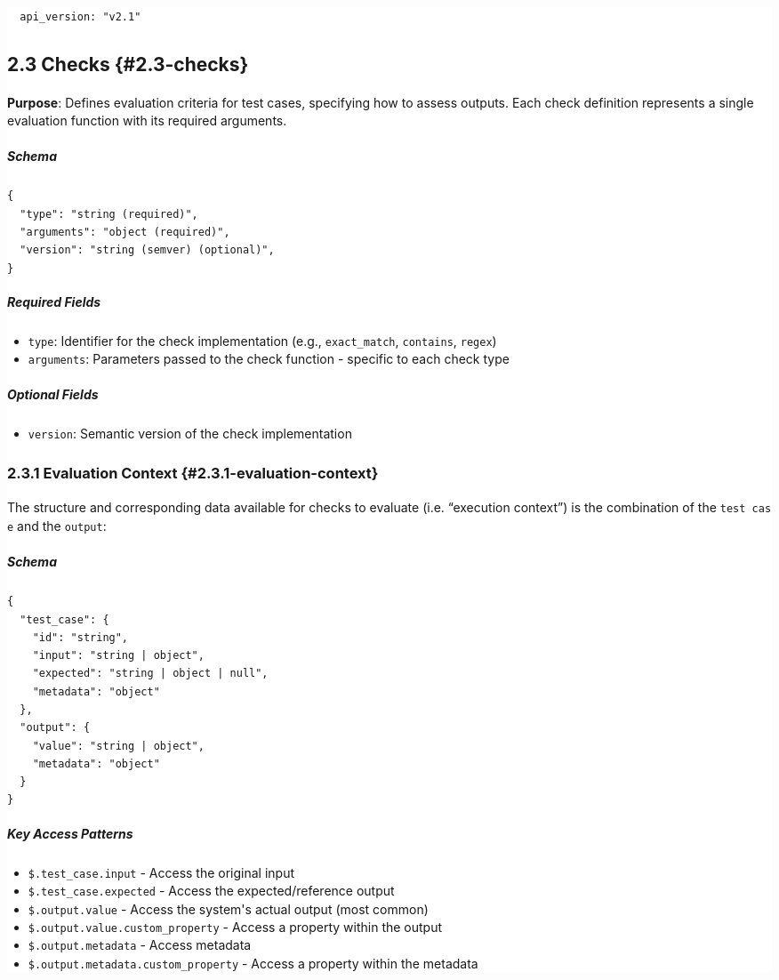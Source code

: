 ```
  api_version: "v2.1"
```

## 2.3 Checks {#2.3-checks}

**Purpose**: Defines evaluation criteria for test cases, specifying how to assess outputs. Each check definition represents a single evaluation function with its required arguments.

##### Schema

```
{
  "type": "string (required)",
  "arguments": "object (required)",
  "version": "string (semver) (optional)",
}
```

##### Required Fields

* `type`: Identifier for the check implementation (e.g., `exact_match`, `contains`, `regex`)  
* `arguments`: Parameters passed to the check function \- specific to each check type

##### Optional Fields

* `version`: Semantic version of the check implementation

### 2.3.1 Evaluation Context {#2.3.1-evaluation-context}

The structure and corresponding data available for checks to evaluate (i.e. “execution context”) is the combination of the `test case` and the `output`:

##### Schema

```
{
  "test_case": {
    "id": "string",
    "input": "string | object", 
    "expected": "string | object | null",
    "metadata": "object"
  },
  "output": {
    "value": "string | object",
    "metadata": "object"
  }
}
```

##### Key Access Patterns

* `$.test_case.input` \- Access the original input  
* `$.test_case.expected` \- Access the expected/reference output  
* `$.output.value` \- Access the system's actual output (most common)  
* `$.output.value.custom_property` \- Access a property within the output  
* `$.output.metadata` \- Access metadata  
* `$.output.metadata.custom_property` \- Access a property within the metadata
